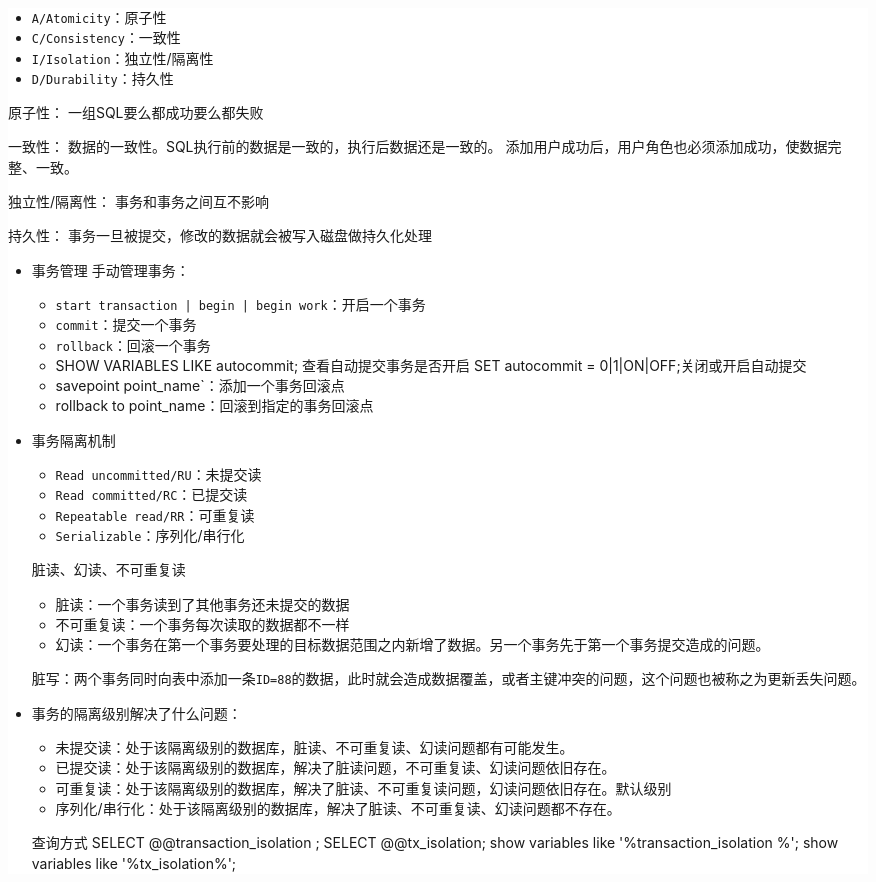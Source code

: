   - `A/Atomicity`：原子性
  - `C/Consistency`：一致性
  - `I/Isolation`：独立性/隔离性
  - `D/Durability`：持久性

  原子性：
  一组SQL要么都成功要么都失败

  一致性：
  数据的一致性。SQL执行前的数据是一致的，执行后数据还是一致的。
  添加用户成功后，用户角色也必须添加成功，使数据完整、一致。

  独立性/隔离性：
  事务和事务之间互不影响

  持久性：
  事务一旦被提交，修改的数据就会被写入磁盘做持久化处理

* 事务管理
  手动管理事务：

  - `start transaction | begin | begin work`：开启一个事务
  - `commit`：提交一个事务
  - `rollback`：回滚一个事务
  - SHOW VARIABLES LIKE autocommit; 查看自动提交事务是否开启
  	SET autocommit = 0|1|ON|OFF;关闭或开启自动提交
  - savepoint point_name`：添加一个事务回滚点
  - rollback to point_name：回滚到指定的事务回滚点
  	

* 事务隔离机制

  - `Read uncommitted/RU`：未提交读
  - `Read committed/RC`：已提交读
  - `Repeatable read/RR`：可重复读
  - `Serializable`：序列化/串行化

  脏读、幻读、不可重复读

  * 脏读：一个事务读到了其他事务还未提交的数据
  * 不可重复读：一个事务每次读取的数据都不一样
  * 幻读：一个事务在第一个事务要处理的目标数据范围之内新增了数据。另一个事务先于第一个事务提交造成的问题。

  脏写：两个事务同时向表中添加一条`ID=88`的数据，此时就会造成数据覆盖，或者主键冲突的问题，这个问题也被称之为更新丢失问题。

* 事务的隔离级别解决了什么问题：

  - 未提交读：处于该隔离级别的数据库，脏读、不可重复读、幻读问题都有可能发生。
  - 已提交读：处于该隔离级别的数据库，解决了脏读问题，不可重复读、幻读问题依旧存在。
  - 可重复读：处于该隔离级别的数据库，解决了脏读、不可重复读问题，幻读问题依旧存在。默认级别
  - 序列化/串行化：处于该隔离级别的数据库，解决了脏读、不可重复读、幻读问题都不存在。

  查询方式
  SELECT @@transaction_isolation ;
  SELECT @@tx_isolation;
  show variables like '%transaction_isolation %';
  show variables like '%tx_isolation%';

